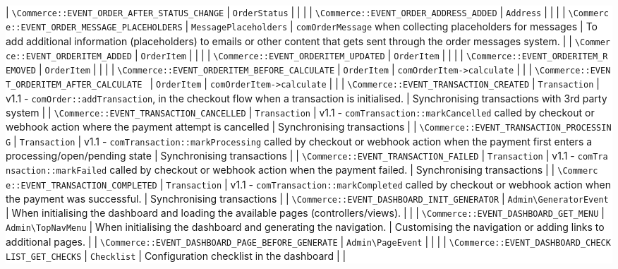 | `\Commerce::EVENT_ORDER_AFTER_STATUS_CHANGE`       | `OrderStatus`           |                                                                                                                                            |                                                                                                                                |
| `\Commerce::EVENT_ORDER_ADDRESS_ADDED`             | `Address`               |                                                                                                                                            |                                                                                                                                |
| `\Commerce::EVENT_ORDER_MESSAGE_PLACEHOLDERS`      | `MessagePlaceholders`   | `comOrderMessage` when collecting placeholders for messages                                                                                | To add additional information (placeholders) to emails or other content that gets sent through the order messages system.      |
| `\Commerce::EVENT_ORDERITEM_ADDED`                 | `OrderItem`             |                                                                                                                                            |                                                                                                                                |
| `\Commerce::EVENT_ORDERITEM_UPDATED`               | `OrderItem`             |                                                                                                                                            |                                                                                                                                |
| `\Commerce::EVENT_ORDERITEM_REMOVED`               | `OrderItem`             |                                                                                                                                            |                                                                                                                                |
| `\Commerce::EVENT_ORDERITEM_BEFORE_CALCULATE`      | `OrderItem`             | `comOrderItem->calculate`                                                                                                                  |                                                                                                                                |
| `\Commerce::EVENT_ORDERITEM_AFTER_CALCULATE `      | `OrderItem`             | `comOrderItem->calculate`                                                                                                                  |                                                                                                                                |
| `\Commerce::EVENT_TRANSACTION_CREATED`             | `Transaction`           | v1.1 - `comOrder::addTransaction`, in the checkout flow when a transaction is initialised.                                                 | Synchronising transactions with 3rd party system                                                                               |
| `\Commerce::EVENT_TRANSACTION_CANCELLED`           | `Transaction`           | v1.1 - `comTransaction::markCancelled` called by checkout or webhook action where the payment attempt is cancelled                         | Synchronising transactions                                                                                                     |
| `\Commerce::EVENT_TRANSACTION_PROCESSING`          | `Transaction`           | v1.1 - `comTransaction::markProcessing` called by checkout or webhook action when the payment first enters a processing/open/pending state | Synchronising transactions                                                                                                     |
| `\Commerce::EVENT_TRANSACTION_FAILED`              | `Transaction`           | v1.1 - `comTransaction::markFailed` called by checkout or webhook action when the payment failed.                                          | Synchronising transactions                                                                                                     |
| `\Commerce::EVENT_TRANSACTION_COMPLETED`           | `Transaction`           | v1.1 - `comTransaction::markCompleted` called by checkout or webhook action when the payment was successful.                               | Synchronising transactions                                                                                                     |
| `\Commerce::EVENT_DASHBOARD_INIT_GENERATOR`        | `Admin\GeneratorEvent`  | When initialising the dashboard and loading the available pages (controllers/views).                                                       |                                                                                                                                |
| `\Commerce::EVENT_DASHBOARD_GET_MENU`              | `Admin\TopNavMenu`      | When initialising the dashboard and generating the navigation.                                                                             | Customising the navigation or adding links to additional pages.                                                                |
| `\Commerce::EVENT_DASHBOARD_PAGE_BEFORE_GENERATE`  | `Admin\PageEvent`       |                                                                                                                                            |                                                                                                                                |
| `\Commerce::EVENT_DASHBOARD_CHECKLIST_GET_CHECKS`  | `Checklist`             | Configuration checklist in the dashboard                                                                                                   |                                                                                                                                |